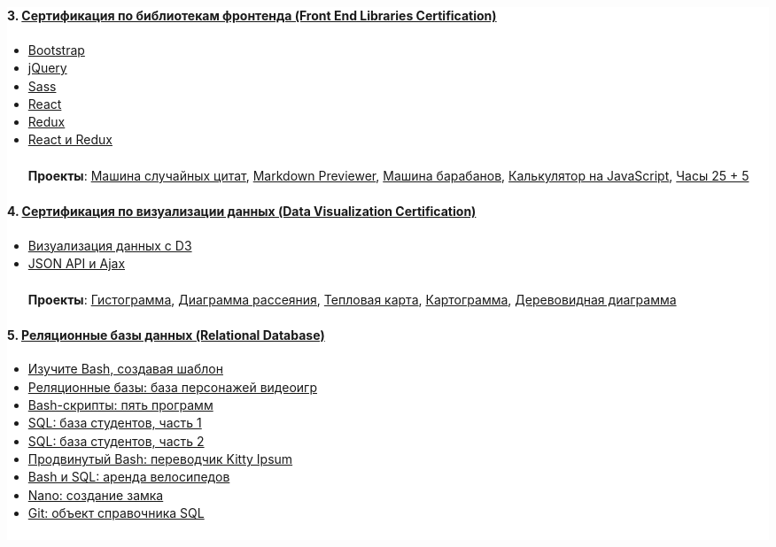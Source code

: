 #### 3. [Сертификация по библиотекам фронтенда (Front End Libraries Certification)](https://www.freecodecamp.org/learn/front-end-development-libraries/)

- [Bootstrap](https://www.freecodecamp.org/learn/front-end-development-libraries/#bootstrap)
- [jQuery](https://www.freecodecamp.org/learn/front-end-development-libraries/#jquery)
- [Sass](https://www.freecodecamp.org/learn/front-end-development-libraries/#sass)
- [React](https://www.freecodecamp.org/learn/front-end-development-libraries/#react)
- [Redux](https://www.freecodecamp.org/learn/front-end-development-libraries/#redux)
- [React и Redux](https://www.freecodecamp.org/learn/front-end-development-libraries/#react-and-redux)
  <br />
  <br />
  **Проекты**: [Машина случайных цитат](https://www.freecodecamp.org/learn/front-end-development-libraries/front-end-development-libraries-projects/build-a-random-quote-machine), [Markdown Previewer](https://www.freecodecamp.org/learn/front-end-development-libraries/front-end-development-libraries-projects/build-a-markdown-previewer), [Машина барабанов](https://www.freecodecamp.org/learn/front-end-development-libraries/front-end-development-libraries-projects/build-a-drum-machine), [Калькулятор на JavaScript](https://www.freecodecamp.org/learn/front-end-development-libraries/front-end-development-libraries-projects/build-a-javascript-calculator), [Часы 25 + 5](https://www.freecodecamp.org/learn/front-end-development-libraries/front-end-development-libraries-projects/build-a-25--5-clock)

#### 4. [Сертификация по визуализации данных (Data Visualization Certification)](https://www.freecodecamp.org/learn/data-visualization/)

- [Визуализация данных с D3](https://www.freecodecamp.org/learn/data-visualization/#data-visualization-with-d3)
- [JSON API и Ajax](https://www.freecodecamp.org/learn/data-visualization/#json-apis-and-ajax)
  <br />
  <br />
  **Проекты**: [Гистограмма](https://www.freecodecamp.org/learn/data-visualization/data-visualization-projects/visualize-data-with-a-bar-chart), [Диаграмма рассеяния](https://www.freecodecamp.org/learn/data-visualization/data-visualization-projects/visualize-data-with-a-scatterplot-graph), [Тепловая карта](https://www.freecodecamp.org/learn/data-visualization/data-visualization-projects/visualize-data-with-a-heat-map), [Картограмма](https://www.freecodecamp.org/learn/data-visualization/data-visualization-projects/visualize-data-with-a-choropleth-map), [Деревовидная диаграмма](https://www.freecodecamp.org/learn/data-visualization/data-visualization-projects/visualize-data-with-a-treemap-diagram)

#### 5. [Реляционные базы данных (Relational Database)](https://www.freecodecamp.org/learn/relational-database/)

- [Изучите Bash, создавая шаблон](https://www.freecodecamp.org/learn/relational-database/#learn-bash-by-building-a-boilerplate)
- [Реляционные базы: база персонажей видеоигр](https://www.freecodecamp.org/learn/relational-database/#learn-relational-databases-by-building-a-database-of-video-game-characters)
- [Bash-скрипты: пять программ](https://www.freecodecamp.org/learn/relational-database/#learn-bash-scripting-by-building-five-programs)
- [SQL: база студентов, часть 1](https://www.freecodecamp.org/learn/relational-database/#learn-sql-by-building-a-student-database-part-1)
- [SQL: база студентов, часть 2](https://www.freecodecamp.org/learn/relational-database/#learn-sql-by-building-a-student-database-part-2)
- [Продвинутый Bash: переводчик Kitty Ipsum](https://www.freecodecamp.org/learn/relational-database/#learn-advanced-bash-by-building-a-kitty-ipsum-translator)
- [Bash и SQL: аренда велосипедов](https://www.freecodecamp.org/learn/relational-database/#learn-bash-and-sql-by-building-a-bike-rental-shop)
- [Nano: создание замка](https://www.freecodecamp.org/learn/relational-database/#learn-nano-by-building-a-castle)
- [Git: объект справочника SQL](https://www.freecodecamp.org/learn/relational-database/#learn-git-by-building-an-sql-reference-object)
  <br />
  <br />